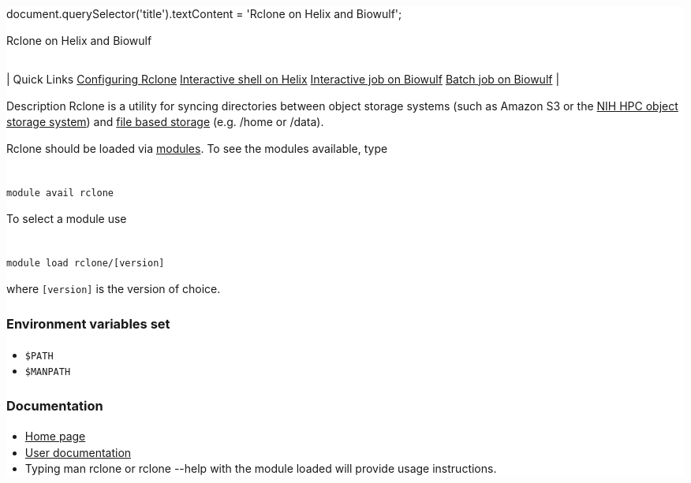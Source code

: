 

document.querySelector('title').textContent = 'Rclone on Helix and Biowulf';

Rclone on Helix and Biowulf


|  |
| --- |
| 
Quick Links
[Configuring Rclone](#config)
[Interactive shell on Helix](#helix)
[Interactive job on Biowulf](#int)
[Batch job on Biowulf](#serial)
 |



Description
Rclone is a utility for syncing directories between object storage systems (such as 
Amazon S3 or the [NIH HPC object storage system](/storage/object.html)) and 
[file based storage](/storage/index.html) (e.g. /home
or /data).


Rclone should be loaded via [modules](/apps/modules.html). To see the modules
available, type



```

module avail rclone 

```

To select a module use



```

module load rclone/[version]

```

where `[version]` is the version of choice.


### Environment variables set


* `$PATH`
* `$MANPATH`


### Documentation


* [Home page](https://rclone.org/)
* [User documentation](https://rclone.org/docs/)
* Typing man rclone or rclone --help with the module
 loaded will provide usage instructions.
